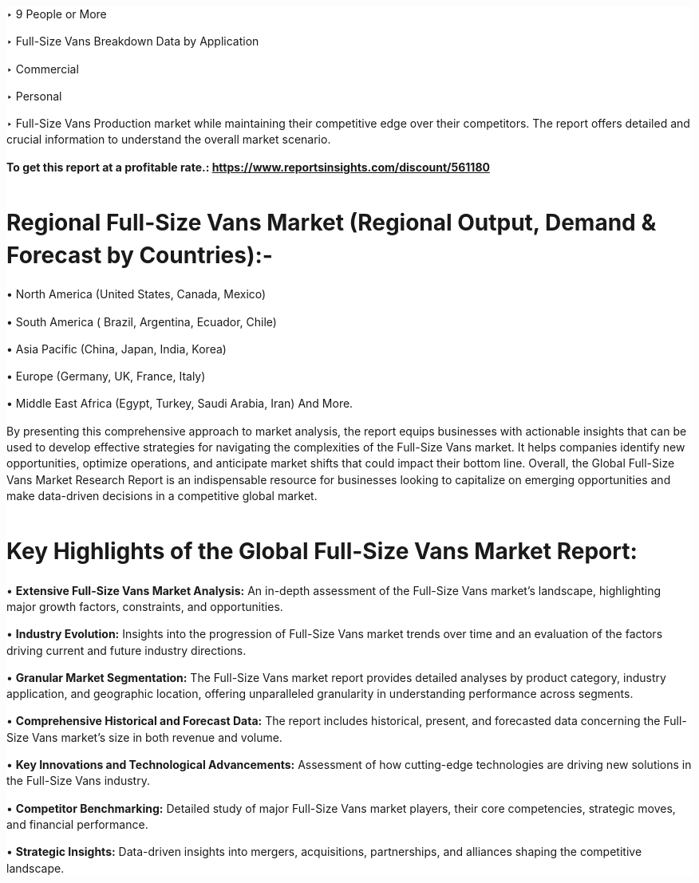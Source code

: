    ‣ 9 People or More

‣ Full-Size Vans Breakdown Data by Application

   ‣ Commercial

   ‣ Personal

   ‣ Full-Size Vans Production market while maintaining their competitive edge over their competitors. The report offers detailed and crucial information to understand the overall market scenario.

<strong>To get this report at a profitable rate.: <a href=https://www.reportsinsights.com/discount/561180>https://www.reportsinsights.com/discount/561180</a></strong></font>

# <strong>Regional Full-Size Vans Market (Regional Output, Demand &amp; Forecast by Countries):-</strong>

• North America (United States, Canada, Mexico)

• South America ( Brazil, Argentina, Ecuador, Chile)

• Asia Pacific (China, Japan, India, Korea)

• Europe (Germany, UK, France, Italy)

• Middle East Africa (Egypt, Turkey, Saudi Arabia, Iran) And More.

By presenting this comprehensive approach to market analysis, the report equips businesses with actionable insights that can be used to develop effective strategies for navigating the complexities of the Full-Size Vans market. It helps companies identify new opportunities, optimize operations, and anticipate market shifts that could impact their bottom line. Overall, the Global Full-Size Vans Market Research Report is an indispensable resource for businesses looking to capitalize on emerging opportunities and make data-driven decisions in a competitive global market.

# <strong>Key Highlights of the Global Full-Size Vans Market Report:</strong>

• <strong>Extensive Full-Size Vans Market Analysis:</strong> An in-depth assessment of the Full-Size Vans market’s landscape, highlighting major growth factors, constraints, and opportunities.

• <strong>Industry Evolution:</strong> Insights into the progression of Full-Size Vans market trends over time and an evaluation of the factors driving current and future industry directions.

• <strong>Granular Market Segmentation:</strong> The Full-Size Vans market report provides detailed analyses by product category, industry application, and geographic location, offering unparalleled granularity in understanding performance across segments.

• <strong>Comprehensive Historical and Forecast Data:</strong> The report includes historical, present, and forecasted data concerning the Full-Size Vans market’s size in both revenue and volume.

• <strong>Key Innovations and Technological Advancements:</strong> Assessment of how cutting-edge technologies are driving new solutions in the Full-Size Vans industry.

• <strong>Competitor Benchmarking:</strong> Detailed study of major Full-Size Vans market players, their core competencies, strategic moves, and financial performance.

• <strong>Strategic Insights:</strong> Data-driven insights into mergers, acquisitions, partnerships, and alliances shaping the competitive landscape.
